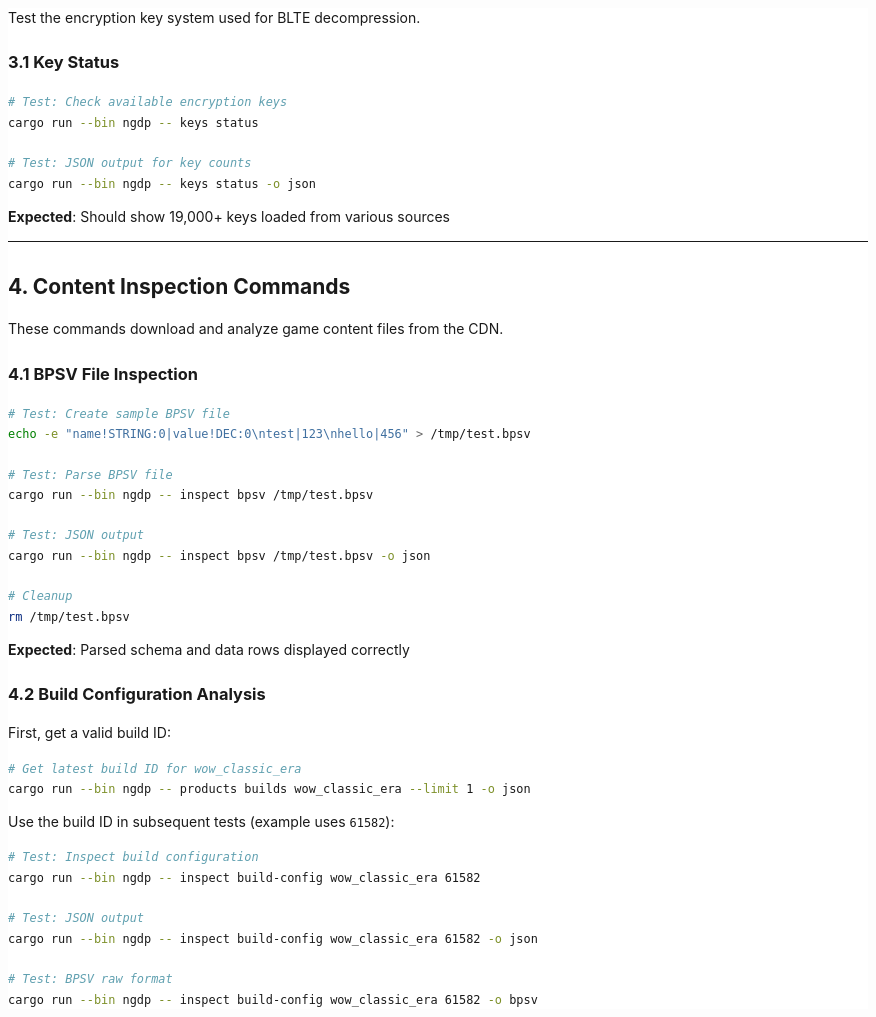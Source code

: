Test the encryption key system used for BLTE decompression.

### 3.1 Key Status

```bash
# Test: Check available encryption keys
cargo run --bin ngdp -- keys status

# Test: JSON output for key counts
cargo run --bin ngdp -- keys status -o json
```

**Expected**: Should show 19,000+ keys loaded from various sources

---

## 4. Content Inspection Commands

These commands download and analyze game content files from the CDN.

### 4.1 BPSV File Inspection

```bash
# Test: Create sample BPSV file
echo -e "name!STRING:0|value!DEC:0\ntest|123\nhello|456" > /tmp/test.bpsv

# Test: Parse BPSV file
cargo run --bin ngdp -- inspect bpsv /tmp/test.bpsv

# Test: JSON output
cargo run --bin ngdp -- inspect bpsv /tmp/test.bpsv -o json

# Cleanup
rm /tmp/test.bpsv
```

**Expected**: Parsed schema and data rows displayed correctly

### 4.2 Build Configuration Analysis

First, get a valid build ID:

```bash
# Get latest build ID for wow_classic_era
cargo run --bin ngdp -- products builds wow_classic_era --limit 1 -o json
```

Use the build ID in subsequent tests (example uses `61582`):

```bash
# Test: Inspect build configuration
cargo run --bin ngdp -- inspect build-config wow_classic_era 61582

# Test: JSON output
cargo run --bin ngdp -- inspect build-config wow_classic_era 61582 -o json

# Test: BPSV raw format
cargo run --bin ngdp -- inspect build-config wow_classic_era 61582 -o bpsv
```
